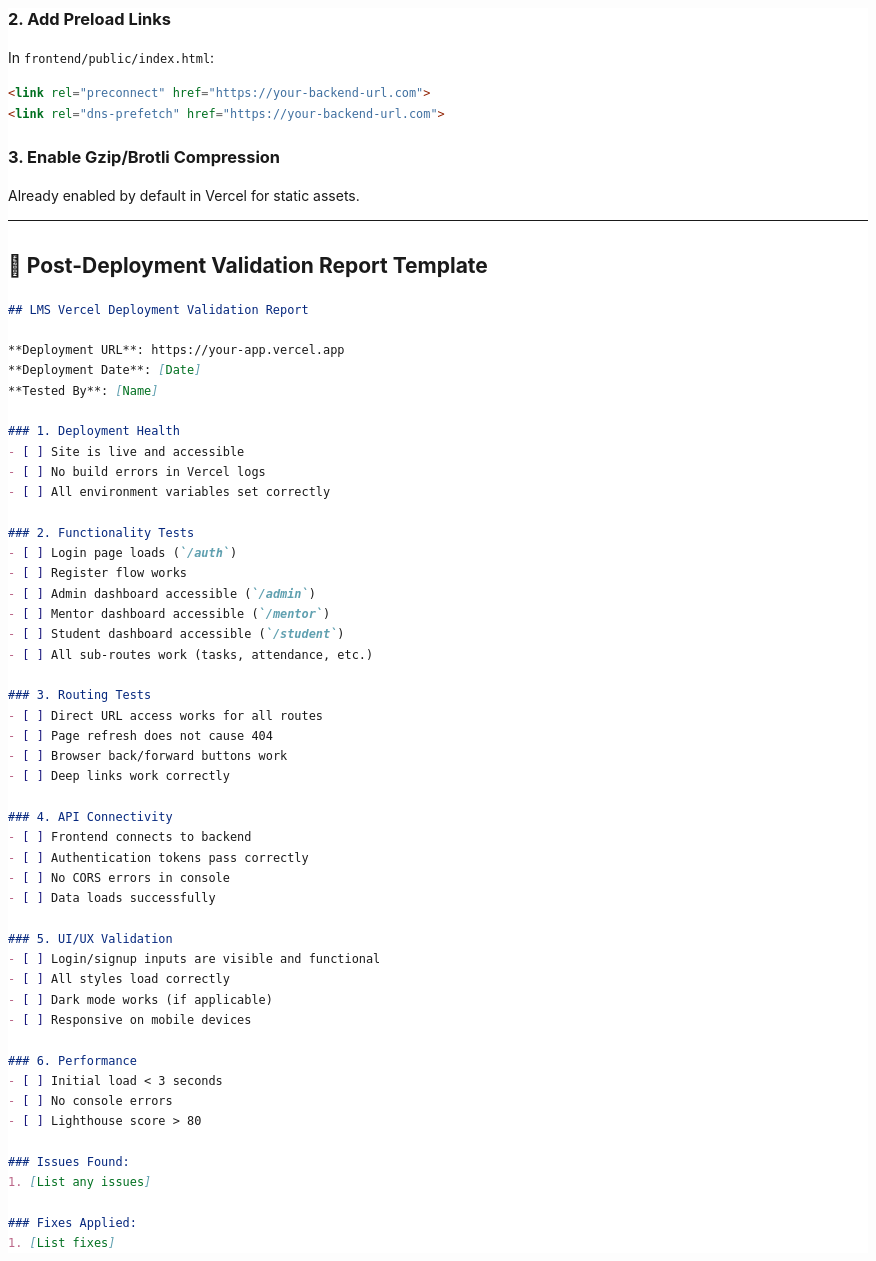 ### 2. Add Preload Links

In `frontend/public/index.html`:
```html
<link rel="preconnect" href="https://your-backend-url.com">
<link rel="dns-prefetch" href="https://your-backend-url.com">
```

### 3. Enable Gzip/Brotli Compression

Already enabled by default in Vercel for static assets.

---

## 📝 Post-Deployment Validation Report Template

```markdown
## LMS Vercel Deployment Validation Report

**Deployment URL**: https://your-app.vercel.app
**Deployment Date**: [Date]
**Tested By**: [Name]

### 1. Deployment Health
- [ ] Site is live and accessible
- [ ] No build errors in Vercel logs
- [ ] All environment variables set correctly

### 2. Functionality Tests
- [ ] Login page loads (`/auth`)
- [ ] Register flow works
- [ ] Admin dashboard accessible (`/admin`)
- [ ] Mentor dashboard accessible (`/mentor`)
- [ ] Student dashboard accessible (`/student`)
- [ ] All sub-routes work (tasks, attendance, etc.)

### 3. Routing Tests
- [ ] Direct URL access works for all routes
- [ ] Page refresh does not cause 404
- [ ] Browser back/forward buttons work
- [ ] Deep links work correctly

### 4. API Connectivity
- [ ] Frontend connects to backend
- [ ] Authentication tokens pass correctly
- [ ] No CORS errors in console
- [ ] Data loads successfully

### 5. UI/UX Validation
- [ ] Login/signup inputs are visible and functional
- [ ] All styles load correctly
- [ ] Dark mode works (if applicable)
- [ ] Responsive on mobile devices

### 6. Performance
- [ ] Initial load < 3 seconds
- [ ] No console errors
- [ ] Lighthouse score > 80

### Issues Found:
1. [List any issues]

### Fixes Applied:
1. [List fixes]
```